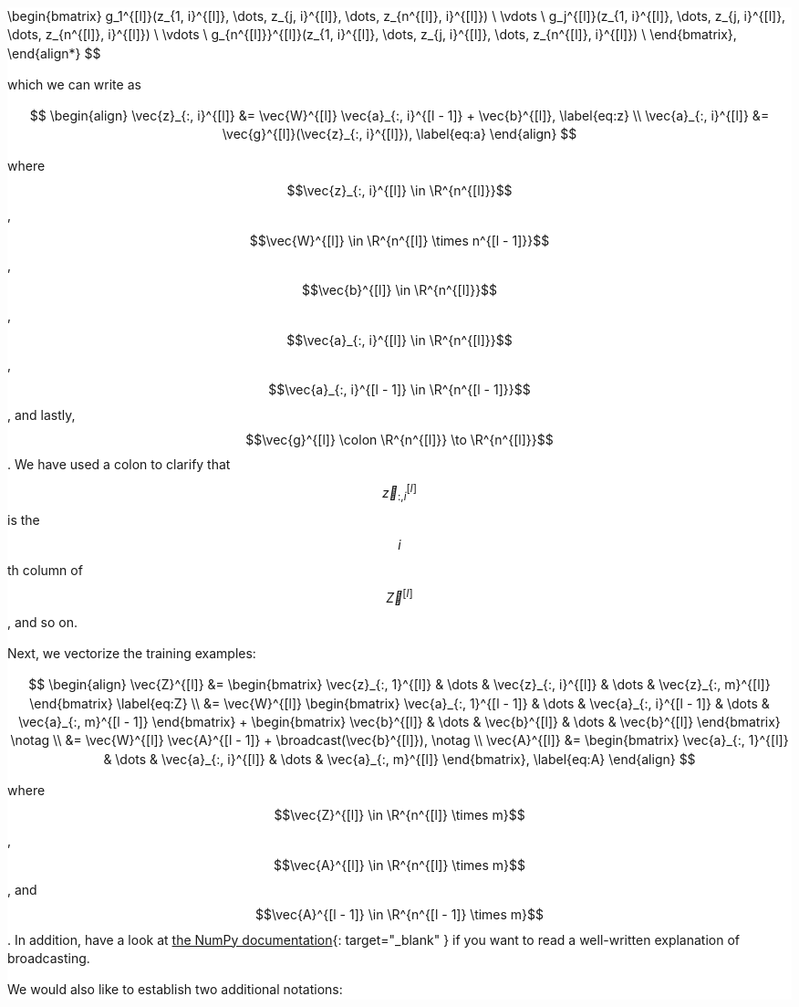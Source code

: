 \begin{bmatrix}
g_1^{[l]}(z_{1, i}^{[l]}, \dots, z_{j, i}^{[l]}, \dots, z_{n^{[l]}, i}^{[l]}) \\
\vdots \\
g_j^{[l]}(z_{1, i}^{[l]}, \dots, z_{j, i}^{[l]}, \dots, z_{n^{[l]}, i}^{[l]}) \\
\vdots \\
g_{n^{[l]}}^{[l]}(z_{1, i}^{[l]}, \dots, z_{j, i}^{[l]}, \dots, z_{n^{[l]}, i}^{[l]}) \\
\end{bmatrix},
\end{align*}
$$

which we can write as

$$
\begin{align}
\vec{z}_{:, i}^{[l]} &= \vec{W}^{[l]} \vec{a}_{:, i}^{[l - 1]} + \vec{b}^{[l]}, \label{eq:z} \\
\vec{a}_{:, i}^{[l]} &= \vec{g}^{[l]}(\vec{z}_{:, i}^{[l]}), \label{eq:a}
\end{align}
$$

where $$\vec{z}_{:, i}^{[l]} \in \R^{n^{[l]}}$$, $$\vec{W}^{[l]} \in \R^{n^{[l]} \times n^{[l - 1]}}$$, $$\vec{b}^{[l]} \in \R^{n^{[l]}}$$, $$\vec{a}_{:, i}^{[l]} \in \R^{n^{[l]}}$$, $$\vec{a}_{:, i}^{[l - 1]} \in \R^{n^{[l - 1]}}$$, and lastly, $$\vec{g}^{[l]} \colon \R^{n^{[l]}} \to \R^{n^{[l]}}$$. We have used a colon to clarify that $$\vec{z}_{:, i}^{[l]}$$ is the $$i$$th column of $$\vec{Z}^{[l]}$$, and so on.

Next, we vectorize the training examples:

$$
\begin{align}
\vec{Z}^{[l]} &=
\begin{bmatrix}
\vec{z}_{:, 1}^{[l]} & \dots & \vec{z}_{:, i}^{[l]} & \dots & \vec{z}_{:, m}^{[l]}
\end{bmatrix} \label{eq:Z} \\
&= \vec{W}^{[l]}
\begin{bmatrix}
\vec{a}_{:, 1}^{[l - 1]} & \dots & \vec{a}_{:, i}^{[l - 1]} & \dots & \vec{a}_{:, m}^{[l - 1]}
\end{bmatrix} +
\begin{bmatrix}
\vec{b}^{[l]} & \dots & \vec{b}^{[l]} & \dots & \vec{b}^{[l]}
\end{bmatrix} \notag \\
&= \vec{W}^{[l]} \vec{A}^{[l - 1]} + \broadcast(\vec{b}^{[l]}), \notag \\
\vec{A}^{[l]} &=
\begin{bmatrix}
\vec{a}_{:, 1}^{[l]} & \dots & \vec{a}_{:, i}^{[l]} & \dots & \vec{a}_{:, m}^{[l]}
\end{bmatrix}, \label{eq:A}
\end{align}
$$

where $$\vec{Z}^{[l]} \in \R^{n^{[l]} \times m}$$, $$\vec{A}^{[l]} \in \R^{n^{[l]} \times m}$$, and $$\vec{A}^{[l - 1]} \in \R^{n^{[l - 1]} \times m}$$. In addition, have a look at [the NumPy documentation](https://numpy.org/doc/stable/user/basics.broadcasting.html){: target="_blank" } if you want to read a well-written explanation of broadcasting.

We would also like to establish two additional notations:

